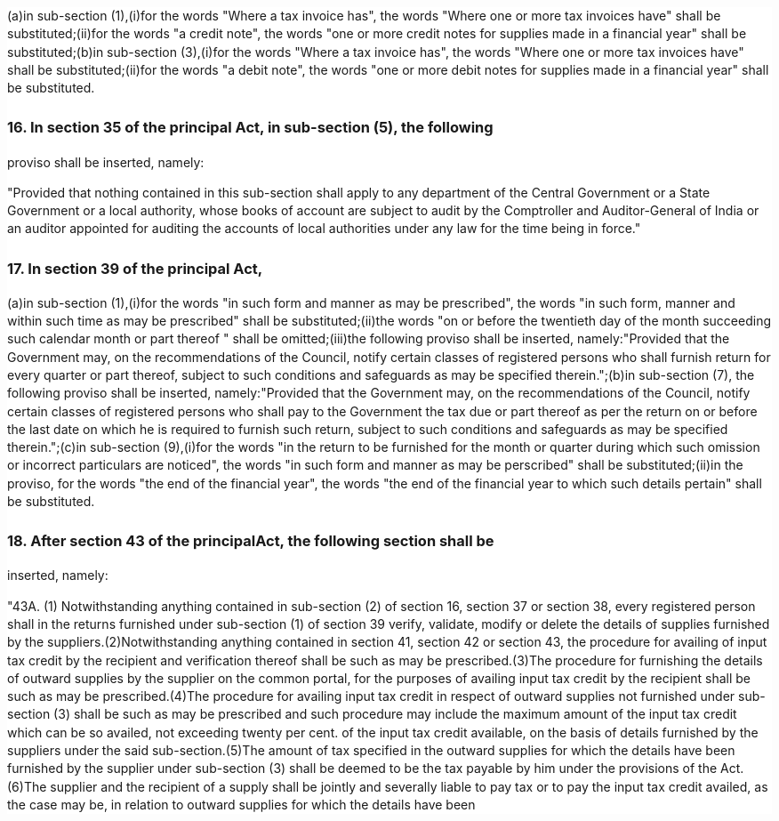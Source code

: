 (a)in sub-section (1),(i)for the words "Where a tax invoice has", the words
"Where one or more tax invoices have" shall be substituted;(ii)for the words
"a credit note", the words "one or more credit notes for supplies made in a
financial year" shall be substituted;(b)in sub-section (3),(i)for the words
"Where a tax invoice has", the words "Where one or more tax invoices have"
shall be substituted;(ii)for the words "a debit note", the words "one or more
debit notes for supplies made in a financial year" shall be substituted.

### 16. In section 35 of the principal Act, in sub-section (5), the following
proviso shall be inserted, namely:

"Provided that nothing contained in this sub-section shall apply to any
department of the Central Government or a State Government or a local
authority, whose books of account are subject to audit by the Comptroller and
Auditor-General of India or an auditor appointed for auditing the accounts of
local authorities under any law for the time being in force."

### 17. In section 39 of the principal Act,

(a)in sub-section (1),(i)for the words "in such form and manner as may be
prescribed", the words "in such form, manner and within such time as may be
prescribed" shall be substituted;(ii)the words "on or before the twentieth day
of the month succeeding such calendar month or part thereof " shall be
omitted;(iii)the following proviso shall be inserted, namely:"Provided that
the Government may, on the recommendations of the Council, notify certain
classes of registered persons who shall furnish return for every quarter or
part thereof, subject to such conditions and safeguards as may be specified
therein.";(b)in sub-section (7), the following proviso shall be inserted,
namely:"Provided that the Government may, on the recommendations of the
Council, notify certain classes of registered persons who shall pay to the
Government the tax due or part thereof as per the return on or before the last
date on which he is required to furnish such return, subject to such
conditions and safeguards as may be specified therein.";(c)in sub-section
(9),(i)for the words "in the return to be furnished for the month or quarter
during which such omission or incorrect particulars are noticed", the words
"in such form and manner as may be perscribed" shall be substituted;(ii)in the
proviso, for the words "the end of the financial year", the words "the end of
the financial year to which such details pertain" shall be substituted.

### 18. After section 43 of the principalAct, the following section shall be
inserted, namely:

"43A. (1) Notwithstanding anything contained in sub-section (2) of section 16,
section 37 or section 38, every registered person shall in the returns
furnished under sub-section (1) of section 39 verify, validate, modify or
delete the details of supplies furnished by the suppliers.(2)Notwithstanding
anything contained in section 41, section 42 or section 43, the procedure for
availing of input tax credit by the recipient and verification thereof shall
be such as may be prescribed.(3)The procedure for furnishing the details of
outward supplies by the supplier on the common portal, for the purposes of
availing input tax credit by the recipient shall be such as may be
prescribed.(4)The procedure for availing input tax credit in respect of
outward supplies not furnished under sub-section (3) shall be such as may be
prescribed and such procedure may include the maximum amount of the input tax
credit which can be so availed, not exceeding twenty per cent. of the input
tax credit available, on the basis of details furnished by the suppliers under
the said sub-section.(5)The amount of tax specified in the outward supplies
for which the details have been furnished by the supplier under sub-section
(3) shall be deemed to be the tax payable by him under the provisions of the
Act.(6)The supplier and the recipient of a supply shall be jointly and
severally liable to pay tax or to pay the input tax credit availed, as the
case may be, in relation to outward supplies for which the details have been